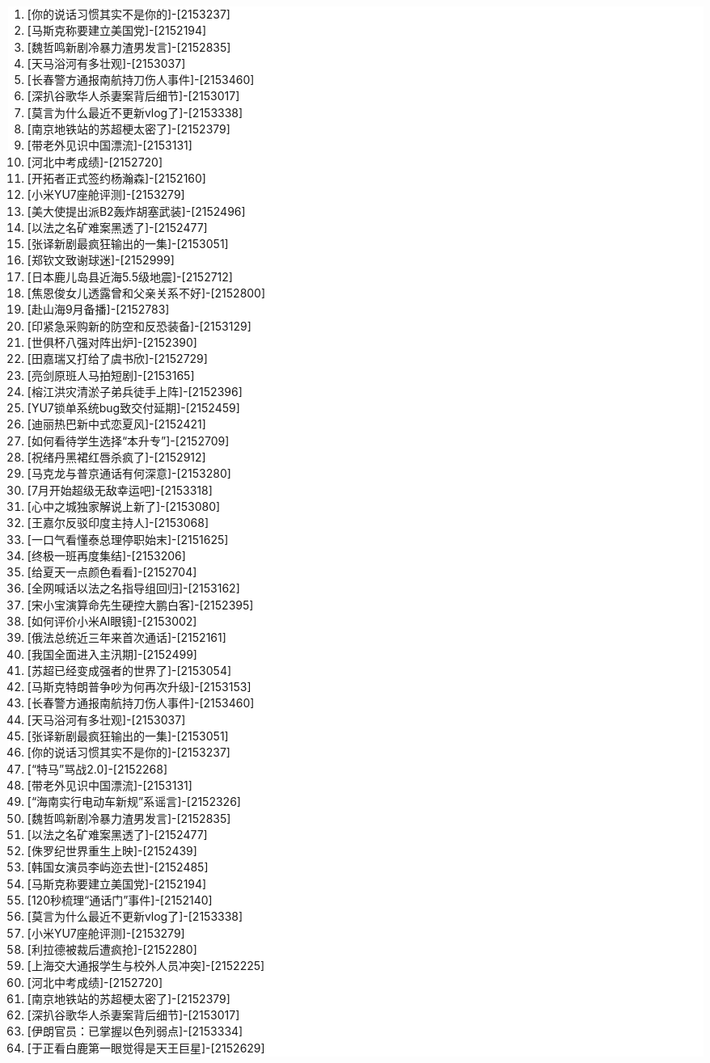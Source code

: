 1. [你的说话习惯其实不是你的]-[2153237]
1. [马斯克称要建立美国党]-[2152194]
1. [魏哲鸣新剧冷暴力渣男发言]-[2152835]
1. [天马浴河有多壮观]-[2153037]
1. [长春警方通报南航持刀伤人事件]-[2153460]
1. [深扒谷歌华人杀妻案背后细节]-[2153017]
1. [莫言为什么最近不更新vlog了]-[2153338]
1. [南京地铁站的苏超梗太密了]-[2152379]
1. [带老外见识中国漂流]-[2153131]
1. [河北中考成绩]-[2152720]
1. [开拓者正式签约杨瀚森]-[2152160]
1. [小米YU7座舱评测]-[2153279]
1. [美大使提出派B2轰炸胡塞武装]-[2152496]
1. [以法之名矿难案黑透了]-[2152477]
1. [张译新剧最疯狂输出的一集]-[2153051]
1. [郑钦文致谢球迷]-[2152999]
1. [日本鹿儿岛县近海5.5级地震]-[2152712]
1. [焦恩俊女儿透露曾和父亲关系不好]-[2152800]
1. [赴山海9月备播]-[2152783]
1. [印紧急采购新的防空和反恐装备]-[2153129]
1. [世俱杯八强对阵出炉]-[2152390]
1. [田嘉瑞又打给了虞书欣]-[2152729]
1. [亮剑原班人马拍短剧]-[2153165]
1. [榕江洪灾清淤子弟兵徒手上阵]-[2152396]
1. [YU7锁单系统bug致交付延期]-[2152459]
1. [迪丽热巴新中式恋夏风]-[2152421]
1. [如何看待学生选择“本升专”]-[2152709]
1. [祝绪丹黑裙红唇杀疯了]-[2152912]
1. [马克龙与普京通话有何深意]-[2153280]
1. [7月开始超级无敌幸运吧]-[2153318]
1. [心中之城独家解说上新了]-[2153080]
1. [王嘉尔反驳印度主持人]-[2153068]
1. [一口气看懂泰总理停职始末]-[2151625]
1. [终极一班再度集结]-[2153206]
1. [给夏天一点颜色看看]-[2152704]
1. [全网喊话以法之名指导组回归]-[2153162]
1. [宋小宝演算命先生硬控大鹏白客]-[2152395]
1. [如何评价小米AI眼镜]-[2153002]
1. [俄法总统近三年来首次通话]-[2152161]
1. [我国全面进入主汛期]-[2152499]
1. [苏超已经变成强者的世界了]-[2153054]
1. [马斯克特朗普争吵为何再次升级]-[2153153]
1. [长春警方通报南航持刀伤人事件]-[2153460]
1. [天马浴河有多壮观]-[2153037]
1. [张译新剧最疯狂输出的一集]-[2153051]
1. [你的说话习惯其实不是你的]-[2153237]
1. [“特马”骂战2.0]-[2152268]
1. [带老外见识中国漂流]-[2153131]
1. [“海南实行电动车新规”系谣言]-[2152326]
1. [魏哲鸣新剧冷暴力渣男发言]-[2152835]
1. [以法之名矿难案黑透了]-[2152477]
1. [侏罗纪世界重生上映]-[2152439]
1. [韩国女演员李屿迩去世]-[2152485]
1. [马斯克称要建立美国党]-[2152194]
1. [120秒梳理“通话门”事件]-[2152140]
1. [莫言为什么最近不更新vlog了]-[2153338]
1. [小米YU7座舱评测]-[2153279]
1. [利拉德被裁后遭疯抢]-[2152280]
1. [上海交大通报学生与校外人员冲突]-[2152225]
1. [河北中考成绩]-[2152720]
1. [南京地铁站的苏超梗太密了]-[2152379]
1. [深扒谷歌华人杀妻案背后细节]-[2153017]
1. [伊朗官员：已掌握以色列弱点]-[2153334]
1. [于正看白鹿第一眼觉得是天王巨星]-[2152629]